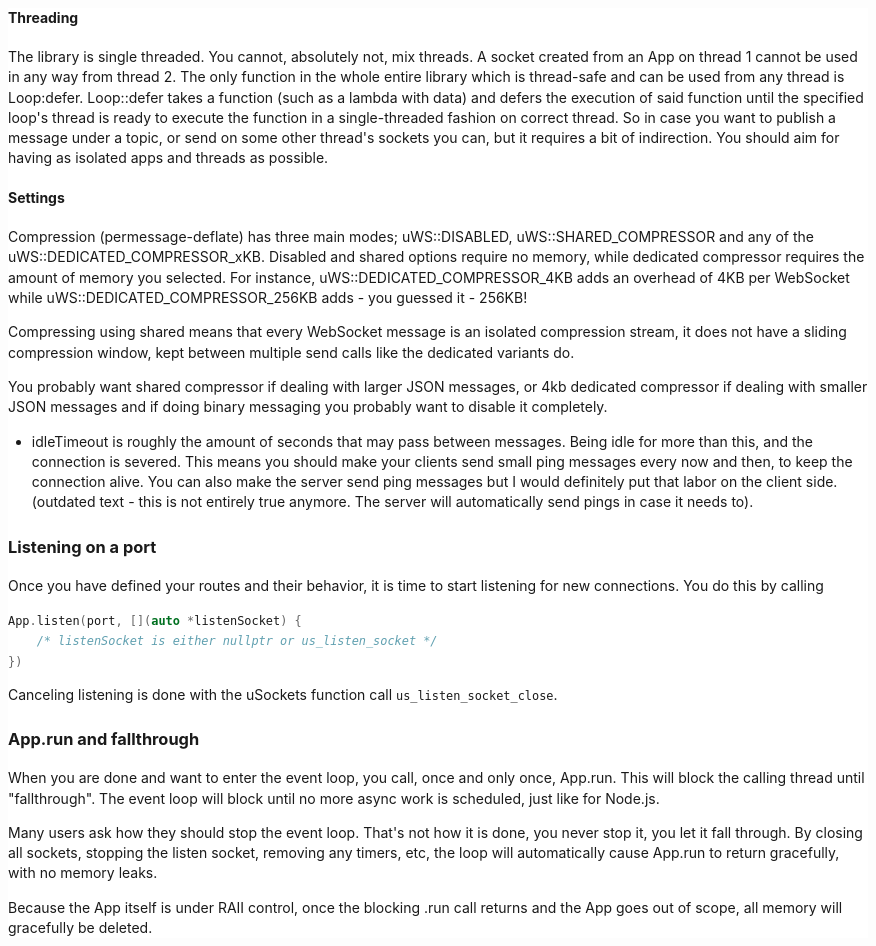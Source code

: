 #### Threading
The library is single threaded. You cannot, absolutely not, mix threads. A socket created from an App on thread 1 cannot be used in any way from thread 2. The only function in the whole entire library which is thread-safe and can be used from any thread is Loop:defer. Loop::defer takes a function (such as a lambda with data) and defers the execution of said function until the specified loop's thread is ready to execute the function in a single-threaded fashion on correct thread. So in case you want to publish a message under a topic, or send on some other thread's sockets you can, but it requires a bit of indirection. You should aim for having as isolated apps and threads as possible.

#### Settings
Compression (permessage-deflate) has three main modes; uWS::DISABLED, uWS::SHARED_COMPRESSOR and any of the uWS::DEDICATED_COMPRESSOR_xKB. Disabled and shared options require no memory, while dedicated compressor requires the amount of memory you selected. For instance, uWS::DEDICATED_COMPRESSOR_4KB adds an overhead of 4KB per WebSocket while uWS::DEDICATED_COMPRESSOR_256KB adds - you guessed it - 256KB!

Compressing using shared means that every WebSocket message is an isolated compression stream, it does not have a sliding compression window, kept between multiple send calls like the dedicated variants do.

You probably want shared compressor if dealing with larger JSON messages, or 4kb dedicated compressor if dealing with smaller JSON messages and if doing binary messaging you probably want to disable it completely.

* idleTimeout is roughly the amount of seconds that may pass between messages. Being idle for more than this, and the connection is severed. This means you should make your clients send small ping messages every now and then, to keep the connection alive. You can also make the server send ping messages but I would definitely put that labor on the client side. (outdated text - this is not entirely true anymore. The server will automatically send pings in case it needs to).

### Listening on a port
Once you have defined your routes and their behavior, it is time to start listening for new connections. You do this by calling

```c++
App.listen(port, [](auto *listenSocket) {
    /* listenSocket is either nullptr or us_listen_socket */
})
```

Canceling listening is done with the uSockets function call `us_listen_socket_close`.

### App.run and fallthrough
When you are done and want to enter the event loop, you call, once and only once, App.run.
This will block the calling thread until "fallthrough". The event loop will block until no more async work is scheduled, just like for Node.js.

Many users ask how they should stop the event loop. That's not how it is done, you never stop it, you let it fall through. By closing all sockets, stopping the listen socket, removing any timers, etc, the loop will automatically cause App.run to return gracefully, with no memory leaks.

Because the App itself is under RAII control, once the blocking .run call returns and the App goes out of scope, all memory will gracefully be deleted.
